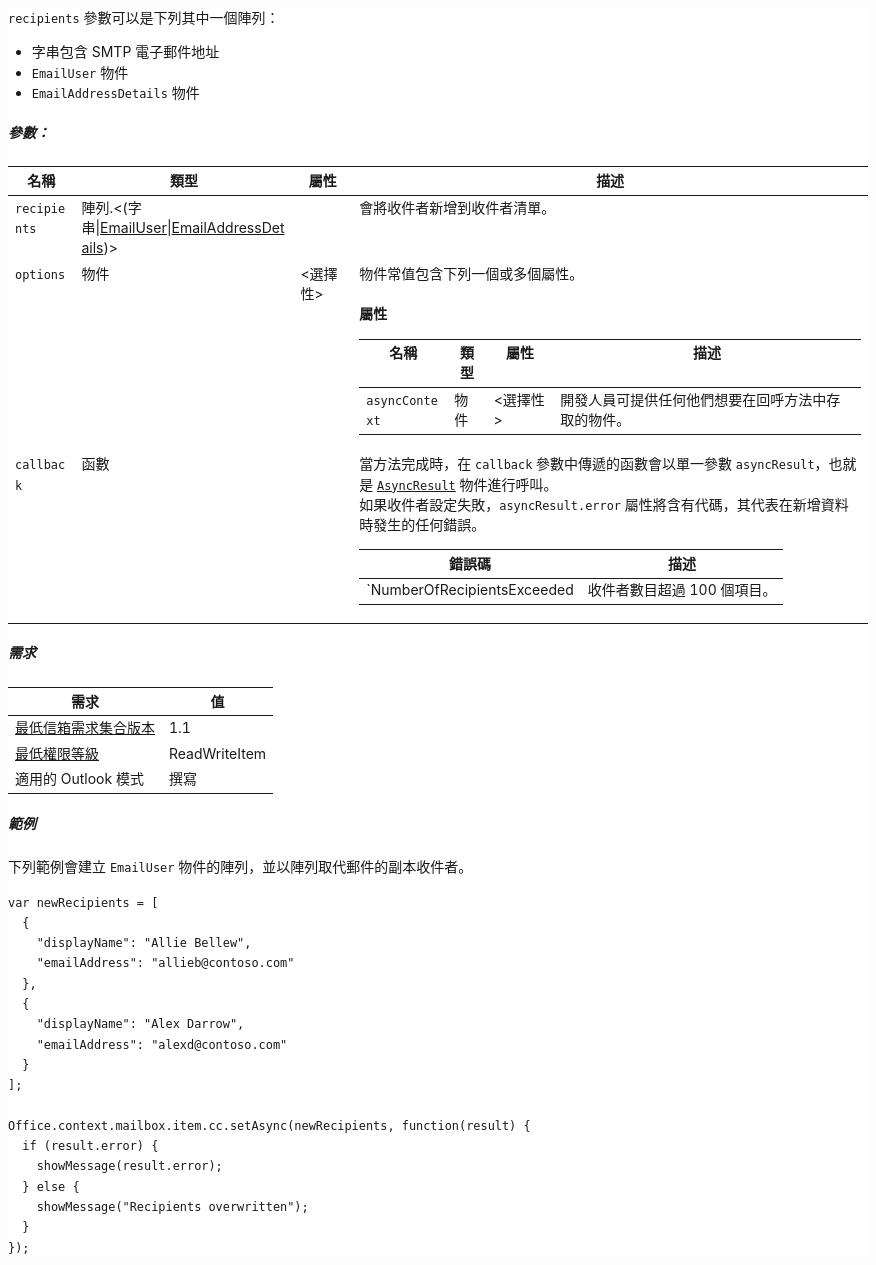 `recipients` 參數可以是下列其中一個陣列：

*   字串包含 SMTP 電子郵件地址
*   `EmailUser` 物件
*   `EmailAddressDetails` 物件

##### <a name="parameters:"></a>參數：

|名稱| 類型	| 屬性| 描述|
|---|---|---|---|
|`recipients`| 陣列.&lt;(字串&#124;[EmailUser](simple-types.md#emailuser)&#124;[EmailAddressDetails](simple-types.md#emailaddressdetails))&gt;||會將收件者新增到收件者清單。|
|`options`| 物件| &lt;選擇性&gt;|物件常值包含下列一個或多個屬性。<br/><br/>**屬性**<br/><table class="nested-table"><thead><tr><th>名稱</th><th>類型	</th><th>屬性</th><th>描述</th></tr></thead><tbody><tr><td><code>asyncContext</code></td><td>物件</td><td>&lt;選擇性&gt;</td><td>開發人員可提供任何他們想要在回呼方法中存取的物件。</td></tr></tbody></table>|
|`callback`| 函數||當方法完成時，在 `callback` 參數中傳遞的函數會以單一參數 `asyncResult`，也就是 [`AsyncResult`](simple-types.md#asyncresult) 物件進行呼叫。 <br/>如果收件者設定失敗，`asyncResult.error` 屬性將含有代碼，其代表在新增資料時發生的任何錯誤。<br/><table class="nested-table"><thead><tr><th>錯誤碼</th><th>描述</th></tr></thead><tbody><tr><td>`NumberOfRecipientsExceeded</td><td>收件者數目超過 100 個項目。</td></tr></tbody></table>|

##### <a name="requirements"></a>需求

|需求| 值|
|---|---|
|[最低信箱需求集合版本](./tutorial-api-requirement-sets.md)| 1.1|
|[最低權限等級](../../docs/outlook/understanding-outlook-add-in-permissions.md)| ReadWriteItem|
|適用的 Outlook 模式| 撰寫|

##### <a name="example"></a>範例

下列範例會建立 `EmailUser` 物件的陣列，並以陣列取代郵件的副本收件者。

```
var newRecipients = [
  {
    "displayName": "Allie Bellew",
    "emailAddress": "allieb@contoso.com"
  },
  {
    "displayName": "Alex Darrow",
    "emailAddress": "alexd@contoso.com"
  }
];

Office.context.mailbox.item.cc.setAsync(newRecipients, function(result) {
  if (result.error) {
    showMessage(result.error);
  } else {
    showMessage("Recipients overwritten");
  }
});
```
